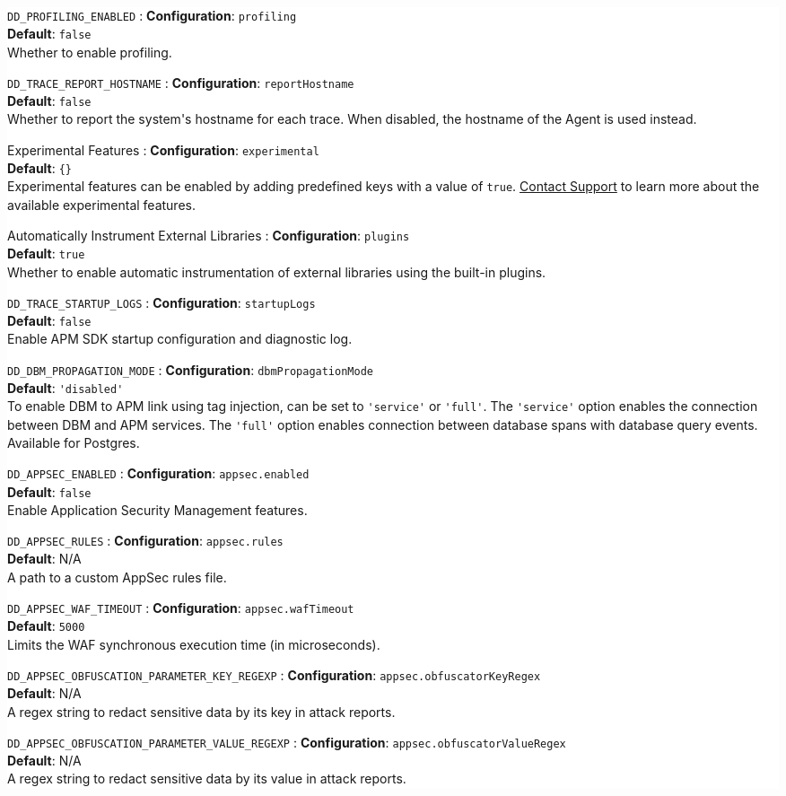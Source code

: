 `DD_PROFILING_ENABLED`
: **Configuration**: `profiling`<br>
**Default**: `false`<br>
Whether to enable profiling.

`DD_TRACE_REPORT_HOSTNAME`
: **Configuration**: `reportHostname`<br>
**Default**: `false`<br>
Whether to report the system's hostname for each trace. When disabled, the hostname of the Agent is used instead.

Experimental Features
: **Configuration**: `experimental`<br>
**Default**: `{}`<br>
Experimental features can be enabled by adding predefined keys with a value of `true`. [Contact Support][4] to learn more about the available experimental features.

Automatically Instrument External Libraries
: **Configuration**: `plugins`<br>
**Default**: `true`<br>
Whether to enable automatic instrumentation of external libraries using the built-in plugins.

`DD_TRACE_STARTUP_LOGS`
: **Configuration**: `startupLogs`<br>
**Default**: `false`<br>
Enable APM SDK startup configuration and diagnostic log.

`DD_DBM_PROPAGATION_MODE`
: **Configuration**: `dbmPropagationMode`<br>
**Default**: `'disabled'`<br>
To enable DBM to APM link using tag injection, can be set to `'service'` or `'full'`. The `'service'` option enables the connection between DBM and APM services. The `'full'` option enables connection between database spans with database query events. Available for Postgres.

`DD_APPSEC_ENABLED`
: **Configuration**: `appsec.enabled`<br>
**Default**: `false`<br>
Enable Application Security Management features.

`DD_APPSEC_RULES`
: **Configuration**: `appsec.rules`<br>
**Default**: N/A<br>
A path to a custom AppSec rules file.

`DD_APPSEC_WAF_TIMEOUT`
: **Configuration**: `appsec.wafTimeout`<br>
**Default**: `5000`<br>
Limits the WAF synchronous execution time (in microseconds).

`DD_APPSEC_OBFUSCATION_PARAMETER_KEY_REGEXP`
: **Configuration**: `appsec.obfuscatorKeyRegex`<br>
**Default**: N/A<br>
A regex string to redact sensitive data by its key in attack reports.

`DD_APPSEC_OBFUSCATION_PARAMETER_VALUE_REGEXP`
: **Configuration**: `appsec.obfuscatorValueRegex`<br>
**Default**: N/A<br>
A regex string to redact sensitive data by its value in attack reports.


[1]: /getting_started/tagging/unified_service_tagging/
[2]: https://datadog.github.io/dd-trace-js/
[3]: /tracing/trace_pipeline/ingestion_mechanisms/
[4]: /help/
[5]: /tracing/trace_collection/trace_context_propagation/nodejs
[13]: /agent/configuration/network/#configure-ports
[14]: /opentelemetry/interoperability/environment_variable_support
[15]: /tracing/trace_collection/custom_instrumentation/nodejs/otel/